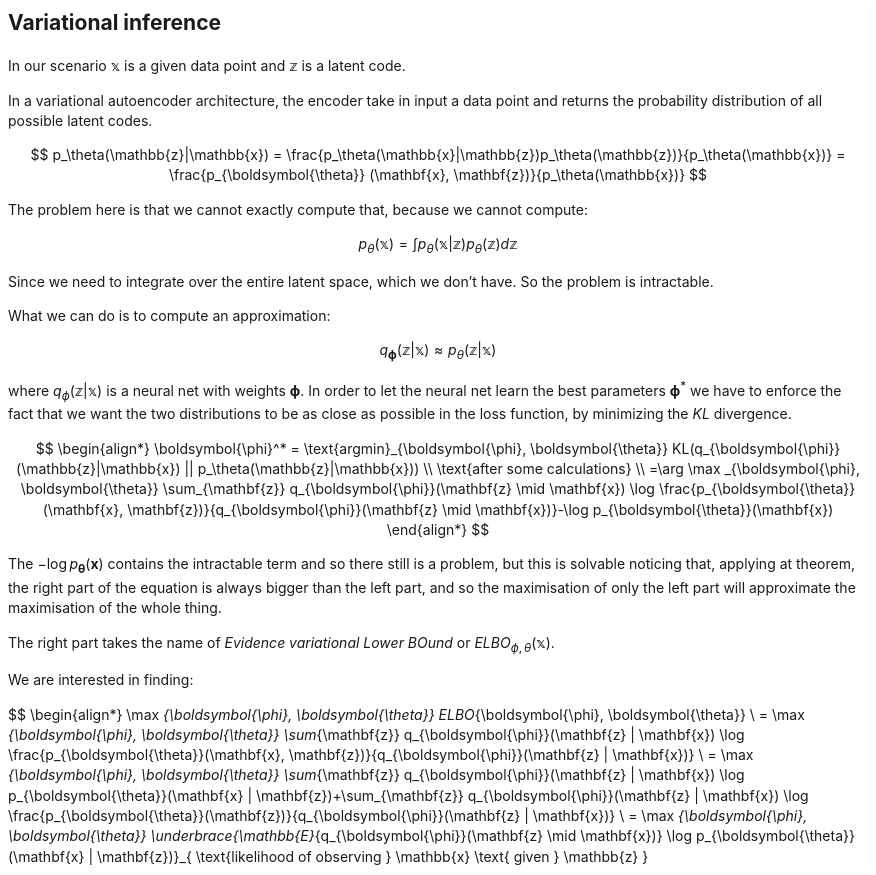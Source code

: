 ## Variational inference

In our scenario $\mathbb{x}$ is a given data point and $\mathbb{z}$ is a latent code.

In a variational autoencoder architecture, the encoder take in input a data point and returns the probability distribution of all possible latent codes. 

$$
p_\theta(\mathbb{z}|\mathbb{x}) = \frac{p_\theta(\mathbb{x}|\mathbb{z})p_\theta(\mathbb{z})}{p_\theta(\mathbb{x})} = \frac{p_{\boldsymbol{\theta}} (\mathbf{x}, \mathbf{z})}{p_\theta(\mathbb{x})}
$$

The problem here is that we cannot exactly compute that, because we cannot compute:

$$
p_\theta(\mathbb{x}) = \int p_\theta(\mathbb{x}|\mathbb{z})p_\theta(\mathbb{z})d\mathbb{z}
$$

Since we need to integrate over the entire latent space, which we don’t have. So the problem is intractable.

What we can do is to compute an approximation:

$$
q_{\boldsymbol{\phi}}(\mathbb{z}|\mathbb{x}) \approx p_\theta(\mathbb{z}|\mathbb{x})
$$

where $q_\phi(\mathbb{z}|\mathbb{x})$ is a neural net with weights $\boldsymbol{\phi}$. In order to let the neural net learn the best parameters $\boldsymbol{\phi} ^*$ we have to enforce the fact that we want the two distributions to be as close as possible in the loss function, by minimizing the $KL$ divergence.

 

$$
\begin{align*}
\boldsymbol{\phi}^* = \text{argmin}_{\boldsymbol{\phi}, \boldsymbol{\theta}} KL(q_{\boldsymbol{\phi}}(\mathbb{z}|\mathbb{x}) || p_\theta(\mathbb{z}|\mathbb{x})) \\
\text{after some calculations} \\
=\arg \max _{\boldsymbol{\phi}, \boldsymbol{\theta}} \sum_{\mathbf{z}} q_{\boldsymbol{\phi}}(\mathbf{z} \mid \mathbf{x}) \log \frac{p_{\boldsymbol{\theta}}(\mathbf{x}, \mathbf{z})}{q_{\boldsymbol{\phi}}(\mathbf{z} \mid \mathbf{x})}-\log p_{\boldsymbol{\theta}}(\mathbf{x})
\end{align*}
$$

The $-\log p_{\boldsymbol{\theta}}(\mathbf{x})$ contains the intractable term and so there still is a problem, but this is solvable noticing that, applying at theorem, the right part of the equation is always bigger than the left part, and so the maximisation of only the left part will approximate the maximisation of the whole thing.

The right part takes the name of *Evidence variational Lower BOund* or $ELBO_{\phi, \theta}(\mathbb{x})$.

We are interested in finding:

 

$$
\begin{align*}
\max _{\boldsymbol{\phi}, \boldsymbol{\theta}}  ELBO_{\boldsymbol{\phi}, \boldsymbol{\theta}} \\
= \max _{\boldsymbol{\phi}, \boldsymbol{\theta}} \sum_{\mathbf{z}} q_{\boldsymbol{\phi}}(\mathbf{z} | \mathbf{x}) \log \frac{p_{\boldsymbol{\theta}}(\mathbf{x}, \mathbf{z})}{q_{\boldsymbol{\phi}}(\mathbf{z} | \mathbf{x})} \\
= \max _{\boldsymbol{\phi}, \boldsymbol{\theta}} \sum_{\mathbf{z}} q_{\boldsymbol{\phi}}(\mathbf{z} | \mathbf{x}) \log p_{\boldsymbol{\theta}}(\mathbf{x} | \mathbf{z})+\sum_{\mathbf{z}} q_{\boldsymbol{\phi}}(\mathbf{z} | \mathbf{x}) \log \frac{p_{\boldsymbol{\theta}}(\mathbf{z})}{q_{\boldsymbol{\phi}}(\mathbf{z} | \mathbf{x})} \\
= \max _{\boldsymbol{\phi}, \boldsymbol{\theta}} \underbrace{\mathbb{E}_{q_{\boldsymbol{\phi}}(\mathbf{z} \mid \mathbf{x})} \log p_{\boldsymbol{\theta}}(\mathbf{x} | \mathbf{z})}_{
\text{likelihood of observing } \mathbb{x}  \text{ given } \mathbb{z}
}